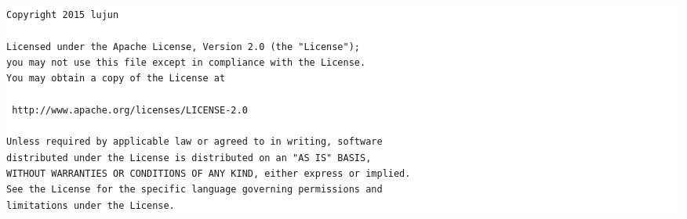     Copyright 2015 lujun

    Licensed under the Apache License, Version 2.0 (the "License");
    you may not use this file except in compliance with the License.
    You may obtain a copy of the License at

     http://www.apache.org/licenses/LICENSE-2.0

    Unless required by applicable law or agreed to in writing, software
    distributed under the License is distributed on an "AS IS" BASIS,
    WITHOUT WARRANTIES OR CONDITIONS OF ANY KIND, either express or implied.
    See the License for the specific language governing permissions and
    limitations under the License.